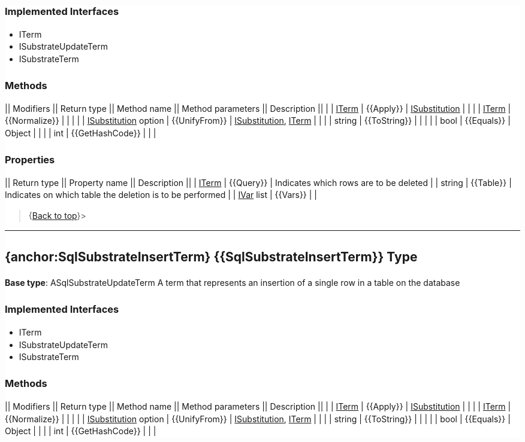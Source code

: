 ### Implemented Interfaces
* ITerm
* ISubstrateUpdateTerm
* ISubstrateTerm

### Methods
|| Modifiers || Return type || Method name || Method parameters || Description ||
|  | [ITerm](Interfaces-Module#ITerm) | {{Apply}} | [ISubstitution](Interfaces-Module#ISubstitution) |  |
|  | [ITerm](Interfaces-Module#ITerm) | {{Normalize}} |  |  |
|  | [ISubstitution](Interfaces-Module#ISubstitution) option | {{UnifyFrom}} | [ISubstitution](Interfaces-Module#ISubstitution), [ITerm](Interfaces-Module#ITerm) |  |
|  | string | {{ToString}} |  |  |
|  | bool | {{Equals}} | Object |  |
|  | int | {{GetHashCode}} |  |  |

### Properties
|| Return type || Property name || Description ||
| [ITerm](Interfaces-Module#ITerm) | {{Query}} | Indicates which rows are to be deleted |
| string | {{Table}} | Indicates on which table the deletion is to be performed |
| [IVar](Interfaces-Module#IVar) list | {{Vars}} |  |
>{[Back to top](#top)}>
----
## {anchor:SqlSubstrateInsertTerm} {{SqlSubstrateInsertTerm}} Type
**Base type**: ASqlSubstrateUpdateTerm
A term that represents an insertion of a single row in a table on the database

### Implemented Interfaces
* ITerm
* ISubstrateUpdateTerm
* ISubstrateTerm

### Methods
|| Modifiers || Return type || Method name || Method parameters || Description ||
|  | [ITerm](Interfaces-Module#ITerm) | {{Apply}} | [ISubstitution](Interfaces-Module#ISubstitution) |  |
|  | [ITerm](Interfaces-Module#ITerm) | {{Normalize}} |  |  |
|  | [ISubstitution](Interfaces-Module#ISubstitution) option | {{UnifyFrom}} | [ISubstitution](Interfaces-Module#ISubstitution), [ITerm](Interfaces-Module#ITerm) |  |
|  | string | {{ToString}} |  |  |
|  | bool | {{Equals}} | Object |  |
|  | int | {{GetHashCode}} |  |  |
